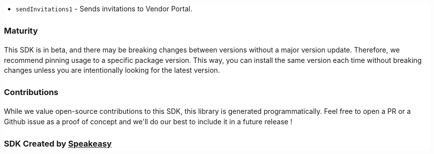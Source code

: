 * `sendInvitations1` - Sends invitations to Vendor Portal.


### Maturity

This SDK is in beta, and there may be breaking changes between versions without a major version update. Therefore, we recommend pinning usage
to a specific package version. This way, you can install the same version each time without breaking changes unless you are intentionally
looking for the latest version.

### Contributions

While we value open-source contributions to this SDK, this library is generated programmatically.
Feel free to open a PR or a Github issue as a proof of concept and we'll do our best to include it in a future release !

### SDK Created by [Speakeasy](https://docs.speakeasyapi.dev/docs/using-speakeasy/client-sdks)

